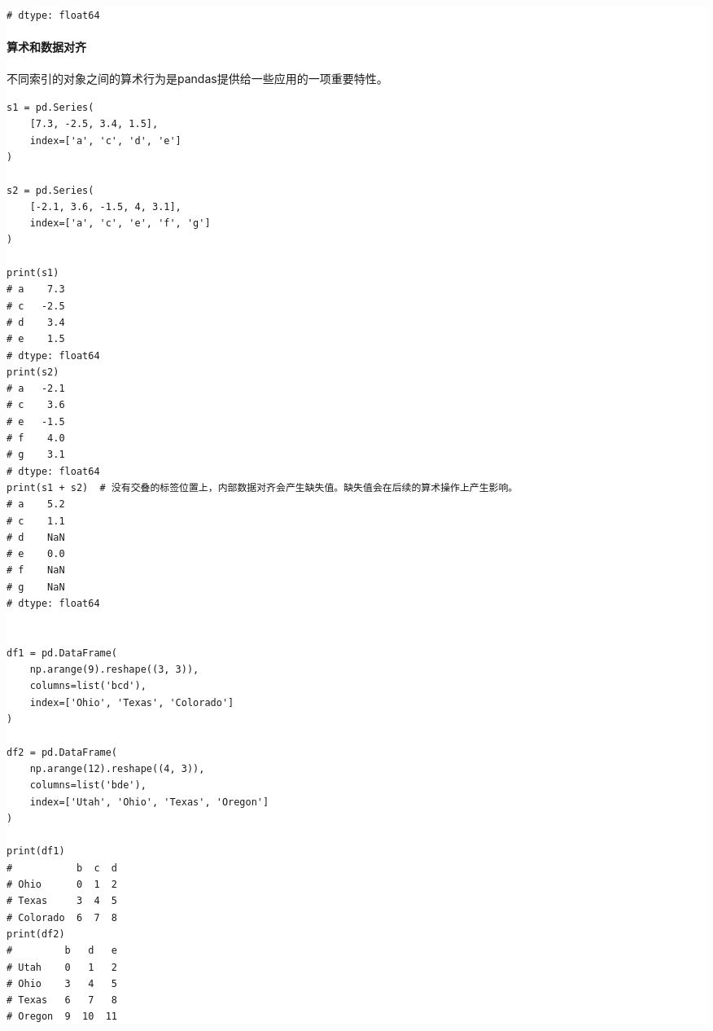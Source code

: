 ```
# dtype: float64
```

#### 算术和数据对齐
不同索引的对象之间的算术行为是pandas提供给一些应用的一项重要特性。
```
s1 = pd.Series(
    [7.3, -2.5, 3.4, 1.5],
    index=['a', 'c', 'd', 'e']
)

s2 = pd.Series(
    [-2.1, 3.6, -1.5, 4, 3.1],
    index=['a', 'c', 'e', 'f', 'g']
)

print(s1)
# a    7.3
# c   -2.5
# d    3.4
# e    1.5
# dtype: float64
print(s2)
# a   -2.1
# c    3.6
# e   -1.5
# f    4.0
# g    3.1
# dtype: float64
print(s1 + s2)  # 没有交叠的标签位置上，内部数据对齐会产生缺失值。缺失值会在后续的算术操作上产生影响。
# a    5.2
# c    1.1
# d    NaN
# e    0.0
# f    NaN
# g    NaN
# dtype: float64


df1 = pd.DataFrame(
    np.arange(9).reshape((3, 3)),
    columns=list('bcd'),
    index=['Ohio', 'Texas', 'Colorado']
)

df2 = pd.DataFrame(
    np.arange(12).reshape((4, 3)),
    columns=list('bde'),
    index=['Utah', 'Ohio', 'Texas', 'Oregon']
)

print(df1)
#           b  c  d
# Ohio      0  1  2
# Texas     3  4  5
# Colorado  6  7  8
print(df2)
#         b   d   e
# Utah    0   1   2
# Ohio    3   4   5
# Texas   6   7   8
# Oregon  9  10  11
```
